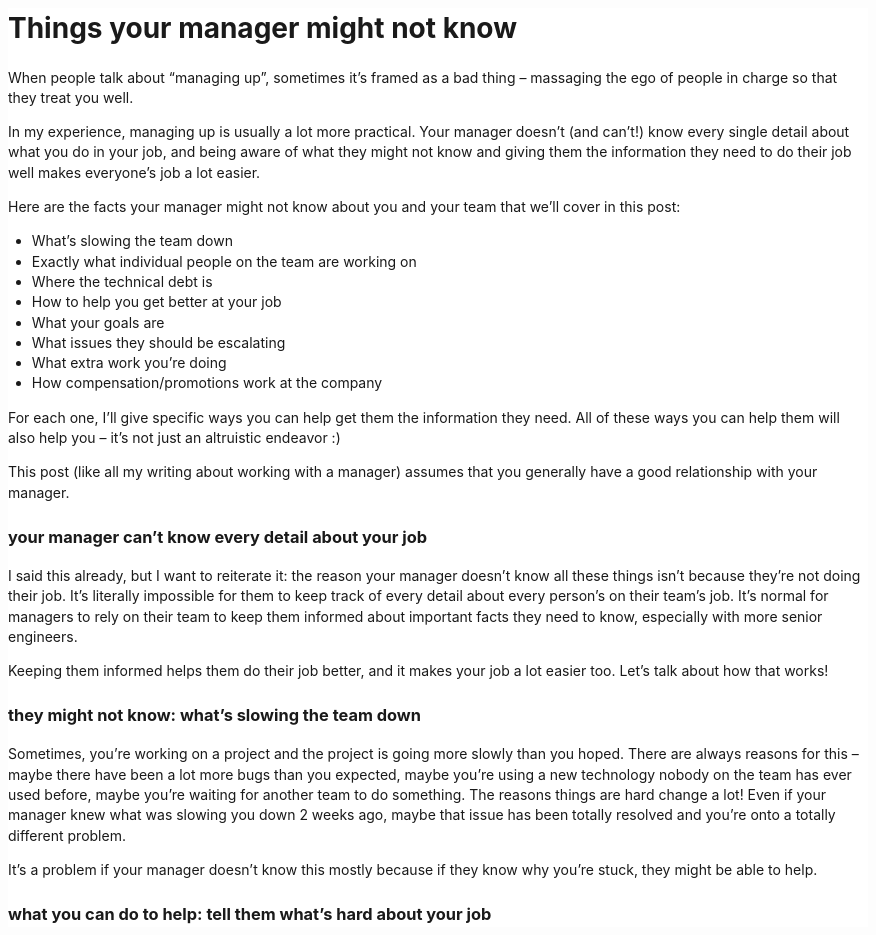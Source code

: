 [#]: subject: (Things your manager might not know)
[#]: via: (https://jvns.ca/blog/things-your-manager-might-not-know/)
[#]: author: (Julia Evans https://jvns.ca/)
[#]: collector: (lujun9972)
[#]: translator: ( )
[#]: reviewer: ( )
[#]: publisher: ( )
[#]: url: ( )

Things your manager might not know
======

When people talk about “managing up”, sometimes it’s framed as a bad thing – massaging the ego of people in charge so that they treat you well.

In my experience, managing up is usually a lot more practical. Your manager doesn’t (and can’t!) know every single detail about what you do in your job, and being aware of what they might not know and giving them the information they need to do their job well makes everyone’s job a lot easier.

Here are the facts your manager might not know about you and your team that we’ll cover in this post:

  * What’s slowing the team down
  * Exactly what individual people on the team are working on
  * Where the technical debt is
  * How to help you get better at your job
  * What your goals are
  * What issues they should be escalating
  * What extra work you’re doing
  * How compensation/promotions work at the company



For each one, I’ll give specific ways you can help get them the information they need. All of these ways you can help them will also help you – it’s not just an altruistic endeavor :)

This post (like all my writing about working with a manager) assumes that you generally have a good relationship with your manager.

### your manager can’t know every detail about your job

I said this already, but I want to reiterate it: the reason your manager doesn’t know all these things isn’t because they’re not doing their job. It’s literally impossible for them to keep track of every detail about every person’s on their team’s job. It’s normal for managers to rely on their team to keep them informed about important facts they need to know, especially with more senior engineers.

Keeping them informed helps them do their job better, and it makes your job a lot easier too. Let’s talk about how that works!

### they might not know: what’s slowing the team down

Sometimes, you’re working on a project and the project is going more slowly than you hoped. There are always reasons for this – maybe there have been a lot more bugs than you expected, maybe you’re using a new technology nobody on the team has ever used before, maybe you’re waiting for another team to do something. The reasons things are hard change a lot! Even if your manager knew what was slowing you down 2 weeks ago, maybe that issue has been totally resolved and you’re onto a totally different problem.

It’s a problem if your manager doesn’t know this mostly because if they know why you’re stuck, they might be able to help.

### what you can do to help: tell them what’s hard about your job


[a]: https://jvns.ca/
[b]: https://github.com/lujun9972
[1]: https://larahogan.me/blog/what-sponsorship-looks-like/
[2]: https://jvns.ca/blog/brag-documents/
[3]: https://wizardzines.com/zines/manager/